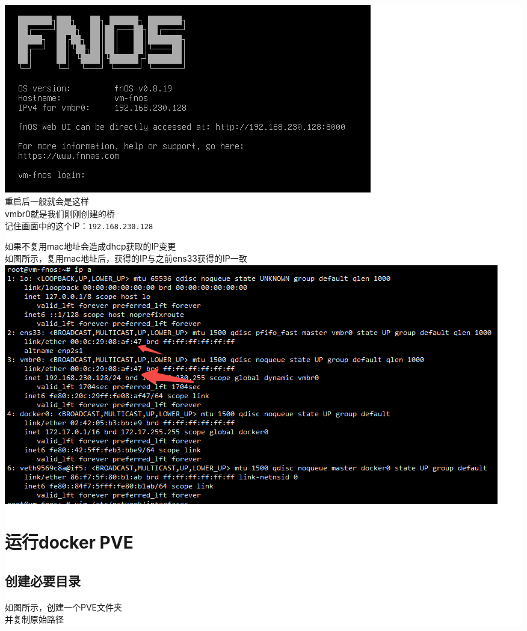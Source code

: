 ![screenshot-20240920-122842.png](img/screenshot-20240920-122842.png)  
重启后一般就会是这样  
vmbr0就是我们刚刚创建的桥  
记住画面中的这个IP：`192.168.230.128`  

如果不复用mac地址会造成dhcp获取的IP变更  
如图所示，复用mac地址后，获得的IP与之前ens33获得的IP一致  
![screenshot-20240920-111645.png](img/screenshot-20240920-111645.png)
# 运行docker PVE

## 创建必要目录
如图所示，创建一个PVE文件夹  
并复制原始路径  